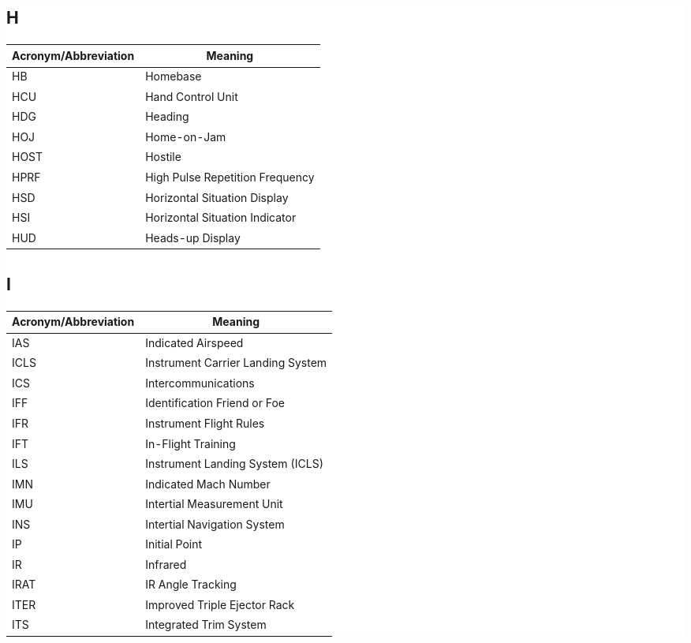 ## H

| Acronym/Abbreviation | Meaning                       |
|----------------------|-------------------------------|
| HB                   | Homebase                      |
| HCU                  | Hand Control Unit             |
| HDG                  | Heading                       |
| HOJ                  | Home-on-Jam                   |
| HOST                 | Hostile                       |
| HPRF                 | High Pulse Repetition Frequency |
| HSD                  | Horizontal Situation Display  |
| HSI                  | Horizontal Situation Indicator |
| HUD                  | Heads-up Display              |

## I

| Acronym/Abbreviation | Meaning                       |
|----------------------|-------------------------------|
| IAS                  | Indicated Airspeed            |
| ICLS                 | Instrument Carrier Landing System |
| ICS                  | Intercommunications           |
| IFF                  | Identification Friend or Foe  |
| IFR                  | Instrument Flight Rules       |
| IFT                  | In-Flight Training            |
| ILS                  | Instrument Landing System (ICLS) |
| IMN                  | Indicated Mach Number         |
| IMU                  | Intertial Measurement Unit    |
| INS                  | Intertial Navigation System   |
| IP                   | Initial Point                 |
| IR                   | Infrared                      |
| IRAT                 | IR Angle Tracking             |
| ITER                 | Improved Triple Ejector Rack  |
| ITS                  | Integrated Trim System        |

